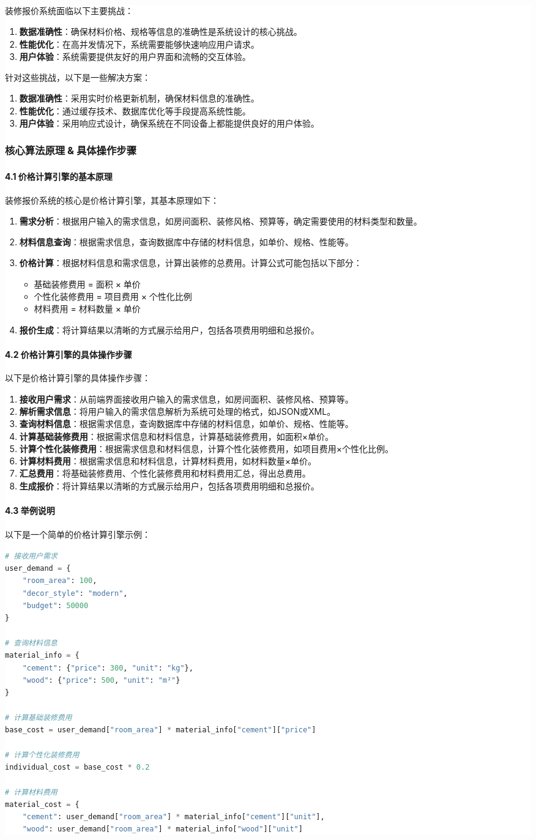 装修报价系统面临以下主要挑战：

1. **数据准确性**：确保材料价格、规格等信息的准确性是系统设计的核心挑战。
2. **性能优化**：在高并发情况下，系统需要能够快速响应用户请求。
3. **用户体验**：系统需要提供友好的用户界面和流畅的交互体验。

针对这些挑战，以下是一些解决方案：

1. **数据准确性**：采用实时价格更新机制，确保材料信息的准确性。
2. **性能优化**：通过缓存技术、数据库优化等手段提高系统性能。
3. **用户体验**：采用响应式设计，确保系统在不同设备上都能提供良好的用户体验。

### 核心算法原理 & 具体操作步骤

#### 4.1 价格计算引擎的基本原理

装修报价系统的核心是价格计算引擎，其基本原理如下：

1. **需求分析**：根据用户输入的需求信息，如房间面积、装修风格、预算等，确定需要使用的材料类型和数量。
2. **材料信息查询**：根据需求信息，查询数据库中存储的材料信息，如单价、规格、性能等。
3. **价格计算**：根据材料信息和需求信息，计算出装修的总费用。计算公式可能包括以下部分：

   - 基础装修费用 = 面积 × 单价
   - 个性化装修费用 = 项目费用 × 个性化比例
   - 材料费用 = 材料数量 × 单价

4. **报价生成**：将计算结果以清晰的方式展示给用户，包括各项费用明细和总报价。

#### 4.2 价格计算引擎的具体操作步骤

以下是价格计算引擎的具体操作步骤：

1. **接收用户需求**：从前端界面接收用户输入的需求信息，如房间面积、装修风格、预算等。
2. **解析需求信息**：将用户输入的需求信息解析为系统可处理的格式，如JSON或XML。
3. **查询材料信息**：根据需求信息，查询数据库中存储的材料信息，如单价、规格、性能等。
4. **计算基础装修费用**：根据需求信息和材料信息，计算基础装修费用，如面积×单价。
5. **计算个性化装修费用**：根据需求信息和材料信息，计算个性化装修费用，如项目费用×个性化比例。
6. **计算材料费用**：根据需求信息和材料信息，计算材料费用，如材料数量×单价。
7. **汇总费用**：将基础装修费用、个性化装修费用和材料费用汇总，得出总费用。
8. **生成报价**：将计算结果以清晰的方式展示给用户，包括各项费用明细和总报价。

#### 4.3 举例说明

以下是一个简单的价格计算引擎示例：

```python
# 接收用户需求
user_demand = {
    "room_area": 100,
    "decor_style": "modern",
    "budget": 50000
}

# 查询材料信息
material_info = {
    "cement": {"price": 300, "unit": "kg"},
    "wood": {"price": 500, "unit": "m²"}
}

# 计算基础装修费用
base_cost = user_demand["room_area"] * material_info["cement"]["price"]

# 计算个性化装修费用
individual_cost = base_cost * 0.2

# 计算材料费用
material_cost = {
    "cement": user_demand["room_area"] * material_info["cement"]["unit"],
    "wood": user_demand["room_area"] * material_info["wood"]["unit"]
```